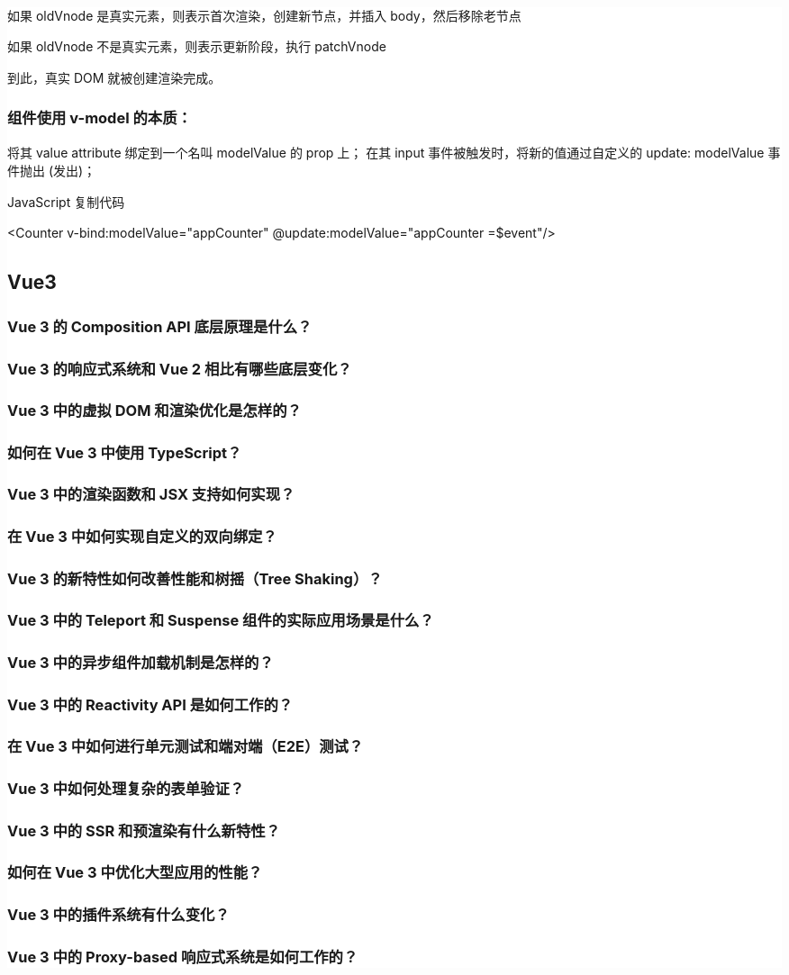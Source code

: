 如果 oldVnode 是真实元素，则表示首次渲染，创建新节点，并插入 body，然后移除老节点

如果 oldVnode 不是真实元素，则表示更新阶段，执行 patchVnode

到此，真实 DOM 就被创建渲染完成。

### 组件使用 v-model 的本质：

将其 value attribute 绑定到⼀个名叫 modelValue 的 prop 上；
在其 input 事件被触发时，将新的值通过自定义的 update: modelValue 事件抛出 (发出)；

JavaScript 复制代码<Counter v-model="appCounter"/>



<Counter v-bind:modelValue="appCounter" @update:modelValue="appCounter =$event"/>

## Vue3

### Vue 3 的 Composition API 底层原理是什么？

### Vue 3 的响应式系统和 Vue 2 相比有哪些底层变化？

### Vue 3 中的虚拟 DOM 和渲染优化是怎样的？

### 如何在 Vue 3 中使用 TypeScript？

### Vue 3 中的渲染函数和 JSX 支持如何实现？

### 在 Vue 3 中如何实现自定义的双向绑定？

### Vue 3 的新特性如何改善性能和树摇（Tree Shaking）？

### Vue 3 中的 Teleport 和 Suspense 组件的实际应用场景是什么？

### Vue 3 中的异步组件加载机制是怎样的？

### Vue 3 中的 Reactivity API 是如何工作的？

### 在 Vue 3 中如何进行单元测试和端对端（E2E）测试？

### Vue 3 中如何处理复杂的表单验证？

### Vue 3 中的 SSR 和预渲染有什么新特性？

### 如何在 Vue 3 中优化大型应用的性能？

### Vue 3 中的插件系统有什么变化？

### Vue 3 中的 Proxy-based 响应式系统是如何工作的？
